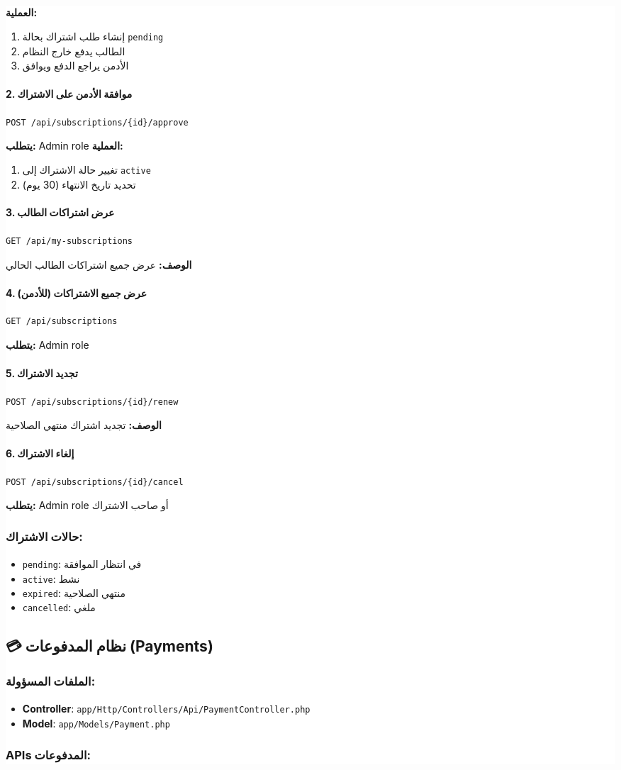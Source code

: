 **العملية:**
1. إنشاء طلب اشتراك بحالة `pending`
2. الطالب يدفع خارج النظام
3. الأدمن يراجع الدفع ويوافق

#### 2. موافقة الأدمن على الاشتراك
```
POST /api/subscriptions/{id}/approve
```
**يتطلب:** Admin role
**العملية:**
1. تغيير حالة الاشتراك إلى `active`
2. تحديد تاريخ الانتهاء (30 يوم)

#### 3. عرض اشتراكات الطالب
```
GET /api/my-subscriptions
```
**الوصف:** عرض جميع اشتراكات الطالب الحالي

#### 4. عرض جميع الاشتراكات (للأدمن)
```
GET /api/subscriptions
```
**يتطلب:** Admin role

#### 5. تجديد الاشتراك
```
POST /api/subscriptions/{id}/renew
```
**الوصف:** تجديد اشتراك منتهي الصلاحية

#### 6. إلغاء الاشتراك
```
POST /api/subscriptions/{id}/cancel
```
**يتطلب:** Admin role أو صاحب الاشتراك

### حالات الاشتراك:
- `pending`: في انتظار الموافقة
- `active`: نشط
- `expired`: منتهي الصلاحية
- `cancelled`: ملغي

## 💳 نظام المدفوعات (Payments)

### الملفات المسؤولة:
- **Controller**: `app/Http/Controllers/Api/PaymentController.php`
- **Model**: `app/Models/Payment.php`

### APIs المدفوعات:
